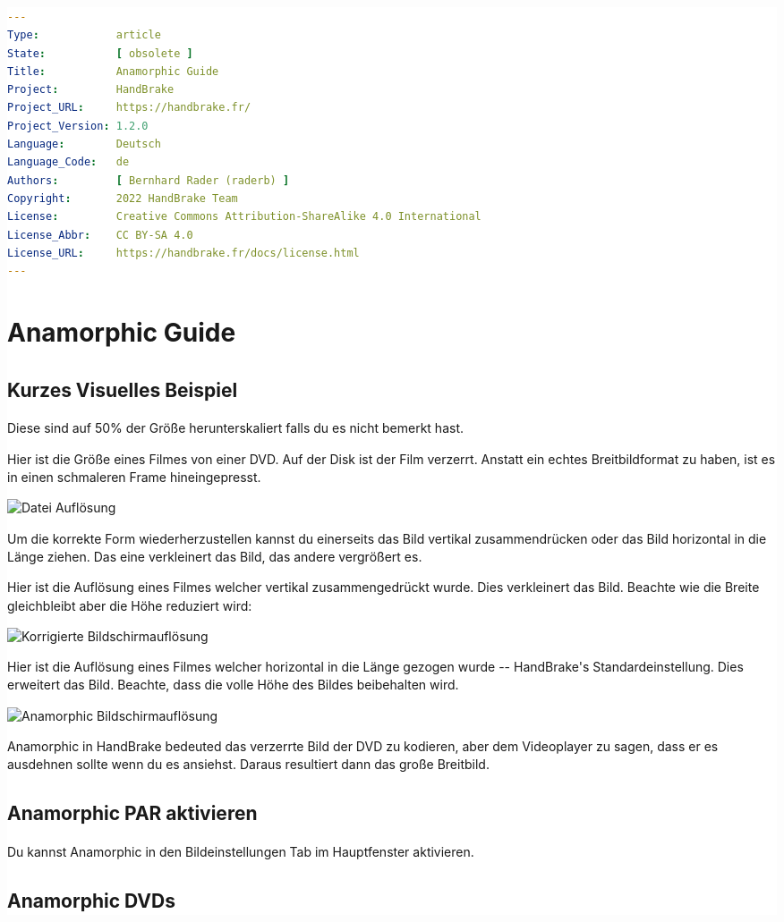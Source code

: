 ```yaml
---
Type:            article
State:           [ obsolete ]
Title:           Anamorphic Guide
Project:         HandBrake
Project_URL:     https://handbrake.fr/
Project_Version: 1.2.0
Language:        Deutsch
Language_Code:   de
Authors:         [ Bernhard Rader (raderb) ]
Copyright:       2022 HandBrake Team
License:         Creative Commons Attribution-ShareAlike 4.0 International
License_Abbr:    CC BY-SA 4.0
License_URL:     https://handbrake.fr/docs/license.html
---
```


Anamorphic Guide
=============================

Kurzes Visuelles Beispiel
--------------------------

Diese sind auf 50% der Größe herunterskaliert falls du es nicht bemerkt hast.

Hier ist die Größe eines Filmes von einer DVD. Auf der Disk ist der Film verzerrt. Anstatt ein echtes Breitbildformat zu haben, ist es in einen schmaleren Frame hineingepresst.

![Datei Auflösung](../../../en/images/anamorphic/storage_size.png)

Um die korrekte Form wiederherzustellen kannst du einerseits das Bild vertikal zusammendrücken oder das Bild horizontal in die Länge ziehen. Das eine verkleinert das Bild, das andere vergrößert es.

Hier ist die Auflösung eines Filmes welcher vertikal zusammengedrückt wurde. Dies verkleinert das Bild. Beachte wie die Breite gleichbleibt aber die Höhe reduziert wird:

![Korrigierte Bildschirmauflösung](../../../en/images/anamorphic/storage_size.png)

Hier ist die Auflösung eines Filmes welcher horizontal in die Länge gezogen wurde -- HandBrake's Standardeinstellung. Dies erweitert das Bild. Beachte, dass die volle Höhe des Bildes beibehalten wird.

![Anamorphic Bildschirmauflösung](../../../en/images/anamorphic/storage_size.png)

Anamorphic in HandBrake bedeuted das verzerrte Bild der DVD zu kodieren, aber dem Videoplayer zu sagen, dass er es ausdehnen sollte wenn du es ansiehst. Daraus resultiert dann das große Breitbild.

Anamorphic PAR aktivieren
--------------------------

Du kannst Anamorphic in den Bildeinstellungen Tab im Hauptfenster aktivieren.

Anamorphic DVDs
--------------------------
